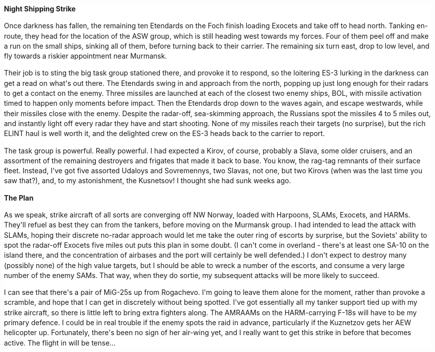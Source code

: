 **Night Shipping Strike**

Once darkness has fallen, the remaining ten Etendards on the Foch finish
loading Exocets and take off to head north. Tanking en-route, they head
for the location of the ASW group, which is still heading west towards
my forces. Four of them peel off and make a run on the small ships,
sinking all of them, before turning back to their carrier. The remaining
six turn east, drop to low level, and fly towards a riskier appointment
near Murmansk.

Their job is to sting the big task group stationed there, and provoke it
to respond, so the loitering ES-3 lurking in the darkness can get a read
on what's out there. The Etendards swing in and approach from the north,
popping up just long enough for their radars to get a contact on the
enemy. Three missiles are launched at each of the closest two enemy
ships, BOL, with missile activation timed to happen only moments before
impact. Then the Etendards drop down to the waves again, and escape
westwards, while their missiles close with the enemy. Despite the
radar-off, sea-skimming approach, the Russians spot the missiles 4 to 5
miles out, and instantly light off every radar they have and start
shooting. None of my missiles reach their targets (no surprise), but the
rich ELINT haul is well worth it, and the delighted crew on the ES-3
heads back to the carrier to report.

The task group is powerful. Really powerful. I had expected a Kirov, of
course, probably a Slava, some older cruisers, and an assortment of the
remaining destroyers and frigates that made it back to base. You know,
the rag-tag remnants of their surface fleet. Instead, I've got five
assorted Udaloys and Sovremennys, two Slavas, not one, but two Kirovs
(when was the last time you saw that?), and, to my astonishment, the
Kusnetsov\! I thought she had sunk weeks ago.

**The Plan**

As we speak, strike aircraft of all sorts are converging off NW Norway,
loaded with Harpoons, SLAMs, Exocets, and HARMs. They'll refuel as best
they can from the tankers, before moving on the Murmansk group. I had
intended to lead the attack with SLAMs, hoping their discrete no-radar
approach would let me take the outer ring of escorts by surprise, but
the Soviets' ability to spot the radar-off Exocets five miles out puts
this plan in some doubt. (I can't come in overland - there's at least
one SA-10 on the island there, and the concentration of airbases and the
port will certainly be well defended.) I don't expect to destroy many
(possibly none) of the high value targets, but I should be able to wreck
a number of the escorts, and consume a very large number of the enemy
SAMs. That way, when they do sortie, my subsequent attacks will be more
likely to succeed.

I can see that there's a pair of MiG-25s up from Rogachevo. I'm going to
leave them alone for the moment, rather than provoke a scramble, and
hope that I can get in discretely without being spotted. I've got
essentially all my tanker support tied up with my strike aircraft, so
there is little left to bring extra fighters along. The AMRAAMs on the
HARM-carrying F-18s will have to be my primary defence. I could be in
real trouble if the enemy spots the raid in advance, particularly if the
Kuznetzov gets her AEW helicopter up. Fortunately, there's been no sign
of her air-wing yet, and I really want to get this strike in before that
becomes active. The flight in will be tense...
